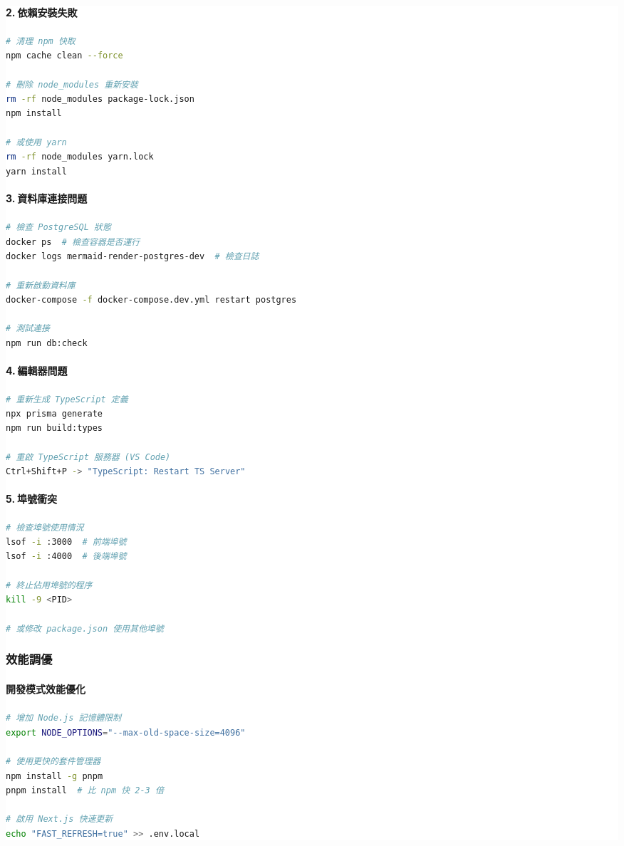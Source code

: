 #### 2. 依賴安裝失敗
```bash
# 清理 npm 快取
npm cache clean --force

# 刪除 node_modules 重新安裝
rm -rf node_modules package-lock.json
npm install

# 或使用 yarn
rm -rf node_modules yarn.lock
yarn install
```

#### 3. 資料庫連接問題
```bash
# 檢查 PostgreSQL 狀態
docker ps  # 檢查容器是否運行
docker logs mermaid-render-postgres-dev  # 檢查日誌

# 重新啟動資料庫
docker-compose -f docker-compose.dev.yml restart postgres

# 測試連接
npm run db:check
```

#### 4. 編輯器問題
```bash
# 重新生成 TypeScript 定義
npx prisma generate
npm run build:types

# 重啟 TypeScript 服務器 (VS Code)
Ctrl+Shift+P -> "TypeScript: Restart TS Server"
```

#### 5. 埠號衝突
```bash
# 檢查埠號使用情況
lsof -i :3000  # 前端埠號
lsof -i :4000  # 後端埠號

# 終止佔用埠號的程序
kill -9 <PID>

# 或修改 package.json 使用其他埠號
```

### 效能調優

#### 開發模式效能優化
```bash
# 增加 Node.js 記憶體限制
export NODE_OPTIONS="--max-old-space-size=4096"

# 使用更快的套件管理器
npm install -g pnpm
pnpm install  # 比 npm 快 2-3 倍

# 啟用 Next.js 快速更新
echo "FAST_REFRESH=true" >> .env.local
```
